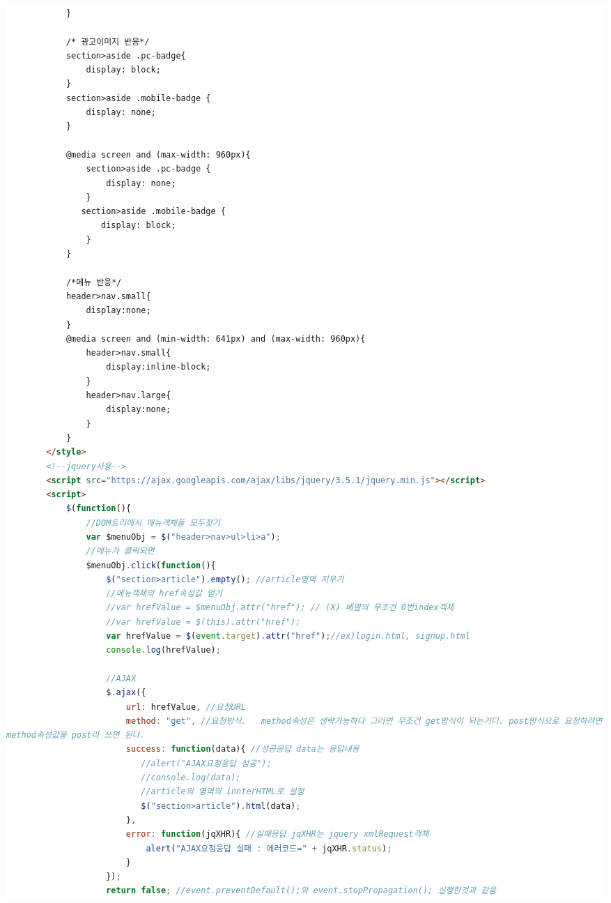 ```html
            }
            
            /* 광고이미지 반응*/
            section>aside .pc-badge{
                display: block;
            }
            section>aside .mobile-badge {
                display: none;
            }
            
            @media screen and (max-width: 960px){
                section>aside .pc-badge {
                    display: none;
                }
               section>aside .mobile-badge {
                   display: block;
                }
            }

            /*메뉴 반응*/
            header>nav.small{
                display:none;
            }
            @media screen and (min-width: 641px) and (max-width: 960px){
                header>nav.small{
                    display:inline-block;
                }
                header>nav.large{
                    display:none;
                }
            }
        </style>
        <!--jquery사용-->
        <script src="https://ajax.googleapis.com/ajax/libs/jquery/3.5.1/jquery.min.js"></script>
        <script>
            $(function(){
                //DOM트리에서 메뉴객체들 모두찾기
                var $menuObj = $("header>nav>ul>li>a");
                //메뉴가 클릭되면 
                $menuObj.click(function(){
                    $("section>article").empty(); //article영역 지우기
                    //메뉴객체의 href속성값 얻기
                    //var hrefValue = $menuObj.attr("href"); // (X) 배열의 무조건 0번index객체
                    //var hrefValue = $(this).attr("href");
                    var hrefValue = $(event.target).attr("href");//ex)login.html, signup.html
                    console.log(hrefValue);

                    //AJAX
                    $.ajax({
                        url: hrefValue, //요청URL
                        method: "get", //요청방식.   method속성은 생략가능하다 그러면 무조건 get방식이 되는거다. post방식으로 요청하려면 method속성값을 post라 쓰면 된다.
                        success: function(data){ //성공응답 data는 응답내용
                           //alert("AJAX요청응답 성공");
                           //console.log(data);
                           //article의 영역의 innterHTML로 설정
                           $("section>article").html(data);
                        },
                        error: function(jqXHR){ //실패응답 jqXHR는 jquery xmlRequest객체
                            alert("AJAX요청응답 실패 : 에러코드=" + jqXHR.status);
                        } 
                    });
                    return false; //event.preventDefault();와 event.stopPropagation(); 실행한것과 같음
```